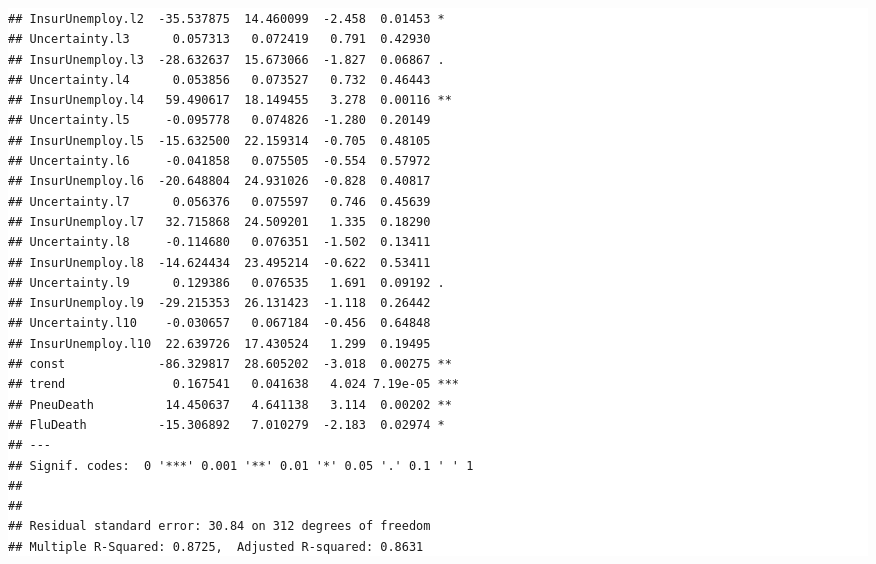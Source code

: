     ## InsurUnemploy.l2  -35.537875  14.460099  -2.458  0.01453 *  
    ## Uncertainty.l3      0.057313   0.072419   0.791  0.42930    
    ## InsurUnemploy.l3  -28.632637  15.673066  -1.827  0.06867 .  
    ## Uncertainty.l4      0.053856   0.073527   0.732  0.46443    
    ## InsurUnemploy.l4   59.490617  18.149455   3.278  0.00116 ** 
    ## Uncertainty.l5     -0.095778   0.074826  -1.280  0.20149    
    ## InsurUnemploy.l5  -15.632500  22.159314  -0.705  0.48105    
    ## Uncertainty.l6     -0.041858   0.075505  -0.554  0.57972    
    ## InsurUnemploy.l6  -20.648804  24.931026  -0.828  0.40817    
    ## Uncertainty.l7      0.056376   0.075597   0.746  0.45639    
    ## InsurUnemploy.l7   32.715868  24.509201   1.335  0.18290    
    ## Uncertainty.l8     -0.114680   0.076351  -1.502  0.13411    
    ## InsurUnemploy.l8  -14.624434  23.495214  -0.622  0.53411    
    ## Uncertainty.l9      0.129386   0.076535   1.691  0.09192 .  
    ## InsurUnemploy.l9  -29.215353  26.131423  -1.118  0.26442    
    ## Uncertainty.l10    -0.030657   0.067184  -0.456  0.64848    
    ## InsurUnemploy.l10  22.639726  17.430524   1.299  0.19495    
    ## const             -86.329817  28.605202  -3.018  0.00275 ** 
    ## trend               0.167541   0.041638   4.024 7.19e-05 ***
    ## PneuDeath          14.450637   4.641138   3.114  0.00202 ** 
    ## FluDeath          -15.306892   7.010279  -2.183  0.02974 *  
    ## ---
    ## Signif. codes:  0 '***' 0.001 '**' 0.01 '*' 0.05 '.' 0.1 ' ' 1
    ## 
    ## 
    ## Residual standard error: 30.84 on 312 degrees of freedom
    ## Multiple R-Squared: 0.8725,  Adjusted R-squared: 0.8631 